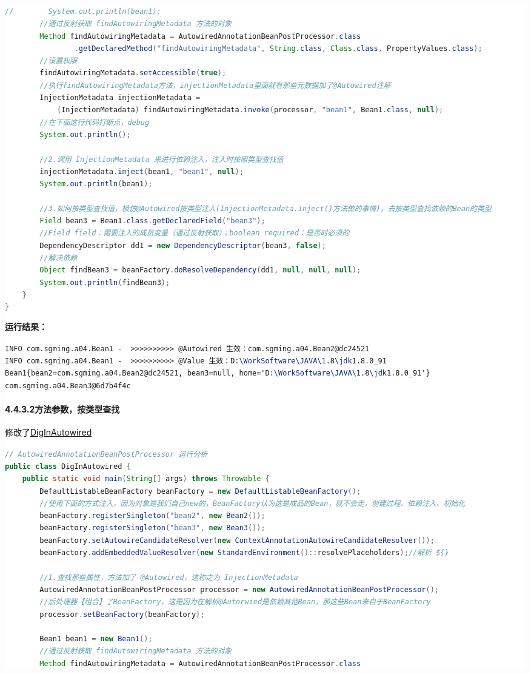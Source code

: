 ```java
//        System.out.println(bean1);
        //通过反射获取 findAutowiringMetadata 方法的对象
        Method findAutowiringMetadata = AutowiredAnnotationBeanPostProcessor.class
                .getDeclaredMethod("findAutowiringMetadata", String.class, Class.class, PropertyValues.class);
        //设置权限
        findAutowiringMetadata.setAccessible(true);
        //执行findAutowiringMetadata方法，injectionMetadata里面就有那些元数据加了@Autowired注解
        InjectionMetadata injectionMetadata = 
            (InjectionMetadata) findAutowiringMetadata.invoke(processor, "bean1", Bean1.class, null);
        //在下面这行代码打断点，debug
        System.out.println();

        //2.调用 InjectionMetadata 来进行依赖注入，注入时按照类型查找值
        injectionMetadata.inject(bean1, "bean1", null);
        System.out.println(bean1);

        //3.如何按类型查找值，模仿@Autowired按类型注入(InjectionMetadata.inject()方法做的事情)，去按类型查找依赖的Bean的类型
        Field bean3 = Bean1.class.getDeclaredField("bean3");
        //Field field：需要注入的成员变量（通过反射获取）；boolean required：是否时必须的
        DependencyDescriptor dd1 = new DependencyDescriptor(bean3, false);
        //解决依赖
        Object findBean3 = beanFactory.doResolveDependency(dd1, null, null, null);
        System.out.println(findBean3);
    }
}
```

**运行结果：**

```tex
INFO com.sgming.a04.Bean1 -  >>>>>>>>>> @Autowired 生效：com.sgming.a04.Bean2@dc24521
INFO com.sgming.a04.Bean1 -  >>>>>>>>>> @Value 生效：D:\WorkSoftware\JAVA\1.8\jdk1.8.0_91
Bean1{bean2=com.sgming.a04.Bean2@dc24521, bean3=null, home='D:\WorkSoftware\JAVA\1.8\jdk1.8.0_91'}
com.sgming.a04.Bean3@6d7b4f4c
```



#### 4.4.3.2方法参数，按类型查找

修改了[DigInAutowired](#DigInAutowired)

```java
// AutowiredAnnotationBeanPostProcessor 运行分析
public class DigInAutowired {
    public static void main(String[] args) throws Throwable {
        DefaultListableBeanFactory beanFactory = new DefaultListableBeanFactory();
        //使用下面的方式注入，因为对象是我们自己new的，BeanFactory认为这是成品的Bean，就不会走，创建过程、依赖注入、初始化
        beanFactory.registerSingleton("bean2", new Bean2());
        beanFactory.registerSingleton("bean3", new Bean3());
        beanFactory.setAutowireCandidateResolver(new ContextAnnotationAutowireCandidateResolver());
        beanFactory.addEmbeddedValueResolver(new StandardEnvironment()::resolvePlaceholders);//解析 ${}

        //1.查找那些属性，方法加了 @Autowired，这称之为 InjectionMetadata
        AutowiredAnnotationBeanPostProcessor processor = new AutowiredAnnotationBeanPostProcessor();
        //后处理器【组合】了BeanFactory，这是因为在解析@Autorwied是依赖其他Bean，那这些Bean来自于BeanFactory
        processor.setBeanFactory(beanFactory);

        Bean1 bean1 = new Bean1();
        //通过反射获取 findAutowiringMetadata 方法的对象
        Method findAutowiringMetadata = AutowiredAnnotationBeanPostProcessor.class
```